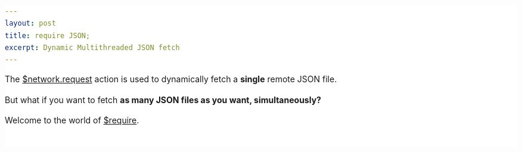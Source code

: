 ```yaml
---
layout: post
title: require JSON;
excerpt: Dynamic Multithreaded JSON fetch
---
```


The [$network.request](http://docs.jasonette.com/actions/#networkrequest) action is used to dynamically fetch a **single** remote JSON file.

But what if you want to fetch **as many JSON files as you want, simultaneously?**

Welcome to the world of [$require](http://docs.jasonette.com/actions/#require).

<br>
